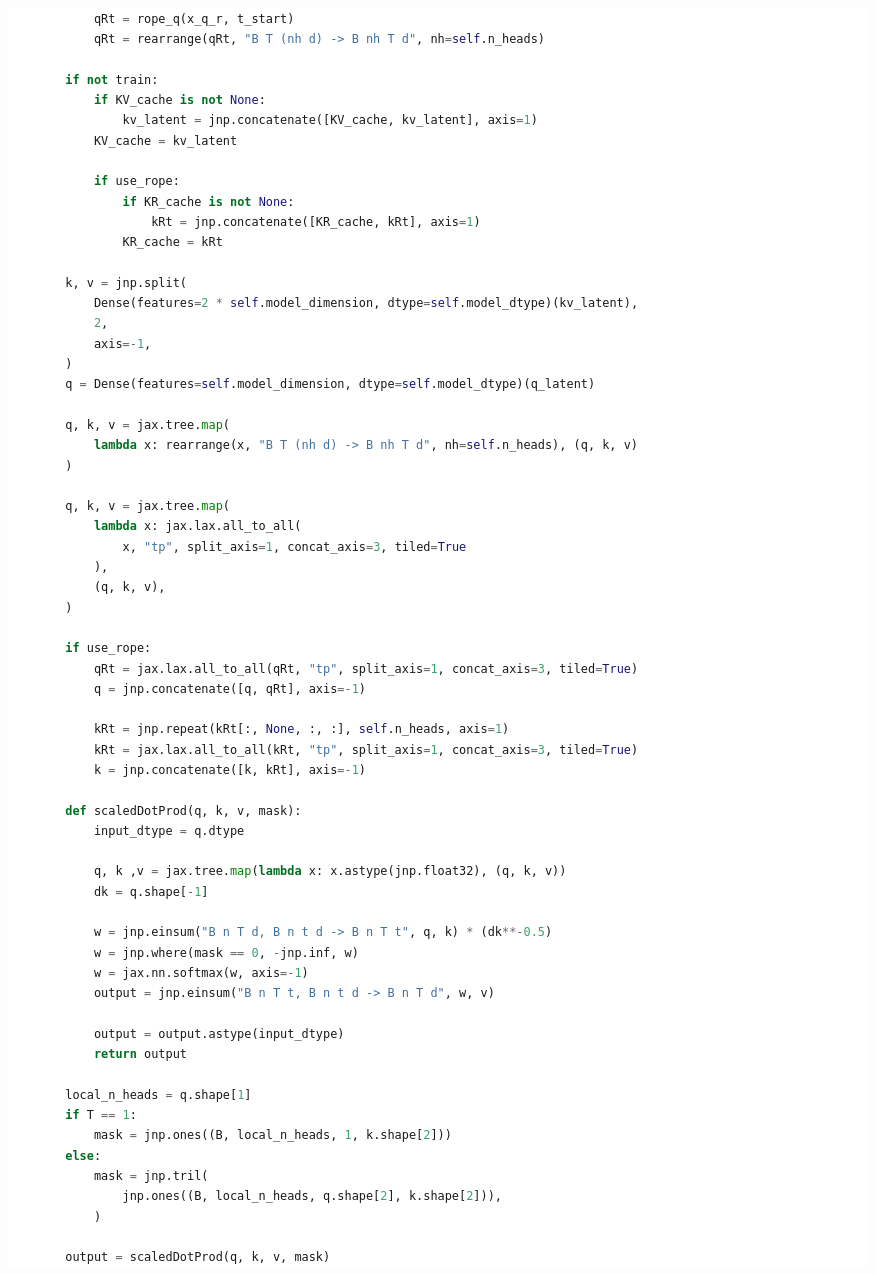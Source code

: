 ```python
            qRt = rope_q(x_q_r, t_start)
            qRt = rearrange(qRt, "B T (nh d) -> B nh T d", nh=self.n_heads)

        if not train:
            if KV_cache is not None:
                kv_latent = jnp.concatenate([KV_cache, kv_latent], axis=1)
            KV_cache = kv_latent

            if use_rope:
                if KR_cache is not None:
                    kRt = jnp.concatenate([KR_cache, kRt], axis=1)
                KR_cache = kRt

        k, v = jnp.split(
            Dense(features=2 * self.model_dimension, dtype=self.model_dtype)(kv_latent),
            2,
            axis=-1,
        )
        q = Dense(features=self.model_dimension, dtype=self.model_dtype)(q_latent)

        q, k, v = jax.tree.map(
            lambda x: rearrange(x, "B T (nh d) -> B nh T d", nh=self.n_heads), (q, k, v)
        )

        q, k, v = jax.tree.map(
            lambda x: jax.lax.all_to_all(
                x, "tp", split_axis=1, concat_axis=3, tiled=True
            ),
            (q, k, v),
        )

        if use_rope:
            qRt = jax.lax.all_to_all(qRt, "tp", split_axis=1, concat_axis=3, tiled=True)
            q = jnp.concatenate([q, qRt], axis=-1)

            kRt = jnp.repeat(kRt[:, None, :, :], self.n_heads, axis=1)
            kRt = jax.lax.all_to_all(kRt, "tp", split_axis=1, concat_axis=3, tiled=True)
            k = jnp.concatenate([k, kRt], axis=-1)

        def scaledDotProd(q, k, v, mask):
            input_dtype = q.dtype

            q, k ,v = jax.tree.map(lambda x: x.astype(jnp.float32), (q, k, v))
            dk = q.shape[-1]

            w = jnp.einsum("B n T d, B n t d -> B n T t", q, k) * (dk**-0.5)
            w = jnp.where(mask == 0, -jnp.inf, w)
            w = jax.nn.softmax(w, axis=-1)
            output = jnp.einsum("B n T t, B n t d -> B n T d", w, v)

            output = output.astype(input_dtype)
            return output

        local_n_heads = q.shape[1]
        if T == 1:
            mask = jnp.ones((B, local_n_heads, 1, k.shape[2]))
        else:
            mask = jnp.tril(
                jnp.ones((B, local_n_heads, q.shape[2], k.shape[2])),
            )

        output = scaledDotProd(q, k, v, mask)

```